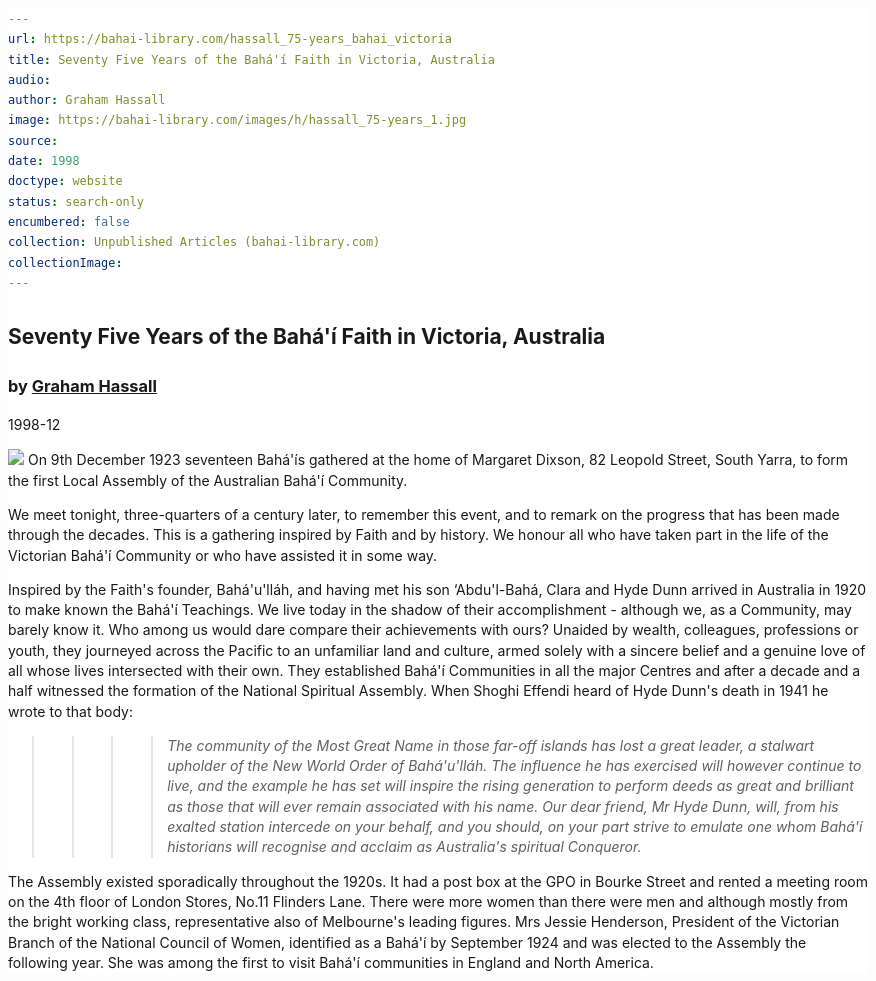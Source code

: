 ```yaml
---
url: https://bahai-library.com/hassall_75-years_bahai_victoria
title: Seventy Five Years of the Bahá'í Faith in Victoria, Australia
audio: 
author: Graham Hassall
image: https://bahai-library.com/images/h/hassall_75-years_1.jpg
source: 
date: 1998
doctype: website
status: search-only
encumbered: false
collection: Unpublished Articles (bahai-library.com)
collectionImage: 
---
```



## Seventy Five Years of the Bahá'í Faith in Victoria, Australia

### by [Graham Hassall](https://bahai-library.com/author/Graham+Hassall)

1998-12


![](https://bahai-library.com/images/h/hassall_75-years_1.jpg) On 9th December 1923 seventeen Bahá'ís gathered at the home of Margaret Dixson, 82 Leopold Street, South Yarra, to form the first Local Assembly of the Australian Bahá'í Community.

We meet tonight, three-quarters of a century later, to remember this event, and to remark on the progress that has been made through the decades. This is a gathering inspired by Faith and by history. We honour all who have taken part in the life of the Victorian Bahá'í Community or who have assisted it in some way.

Inspired by the Faith's founder, Bahá'u'lláh, and having met his son ‘Abdu'l-Bahá, Clara and Hyde Dunn arrived in Australia in 1920 to make known the Bahá'í Teachings. We live today in the shadow of their accomplishment - although we, as a Community, may barely know it. Who among us would dare compare their achievements with ours? Unaided by wealth, colleagues, professions or youth, they journeyed across the Pacific to an unfamiliar land and culture, armed solely with a sincere belief and a genuine love of all whose lives intersected with their own. They established Bahá'í Communities in all the major Centres and after a decade and a half witnessed the formation of the National Spiritual Assembly. When Shoghi Effendi heard of Hyde Dunn's death in 1941 he wrote to that body:

> > > > _The community of the Most Great Name in those far-off islands has lost a great leader, a stalwart upholder of the New World Order of Bahá'u'lláh. The influence he has exercised will however continue to live, and the example he has set will inspire the rising generation to perform deeds as great and brilliant as those that will ever remain associated with his name. Our dear friend, Mr Hyde Dunn, will, from his exalted station intercede on your behalf, and you should, on your part strive to emulate one whom Bahá'í historians will recognise and acclaim as Australia's spiritual Conqueror._

The Assembly existed sporadically throughout the 1920s. It had a post box at the GPO in Bourke Street and rented a meeting room on the 4th floor of London Stores, No.11 Flinders Lane. There were more women than there were men and although mostly from the bright working class, representative also of Melbourne's leading figures. Mrs Jessie Henderson, President of the Victorian Branch of the National Council of Women, identified as a Bahá'í by September 1924 and was elected to the Assembly the following year. She was among the first to visit Bahá'í communities in England and North America.
